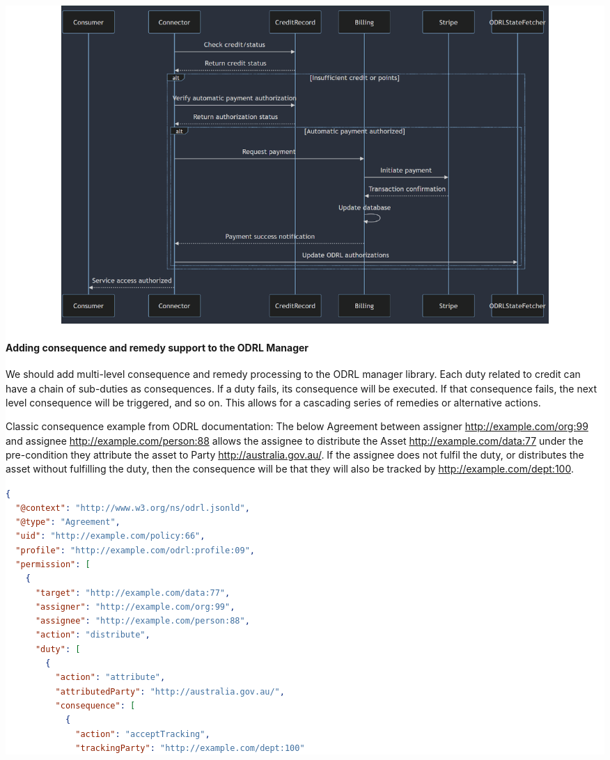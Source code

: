 <p align="center"><img src="../_pics/odrl.png" alt="Architecture" width="700"></p>

#### Adding consequence and remedy support to the ODRL Manager

We should add multi-level consequence and remedy processing to the ODRL manager library. Each duty related to credit can have a chain of sub-duties as consequences. If a duty fails, its consequence will be executed. If that consequence fails, the next level consequence will be triggered, and so on. This allows for a cascading series of remedies or alternative actions.

Classic consequence example from ODRL documentation:
The below Agreement between assigner http://example.com/org:99 and assignee http://example.com/person:88 allows the assignee to distribute the Asset http://example.com/data:77 under the pre-condition they attribute the asset to Party http://australia.gov.au/. If the assignee does not fulfil the duty, or distributes the asset without fulfilling the duty, then the consequence will be that they will also be tracked by http://example.com/dept:100.

```json
{
  "@context": "http://www.w3.org/ns/odrl.jsonld",
  "@type": "Agreement",
  "uid": "http://example.com/policy:66",
  "profile": "http://example.com/odrl:profile:09",
  "permission": [
    {
      "target": "http://example.com/data:77",
      "assigner": "http://example.com/org:99",
      "assignee": "http://example.com/person:88",
      "action": "distribute",
      "duty": [
        {
          "action": "attribute",
          "attributedParty": "http://australia.gov.au/",
          "consequence": [
            {
              "action": "acceptTracking",
              "trackingParty": "http://example.com/dept:100"
```